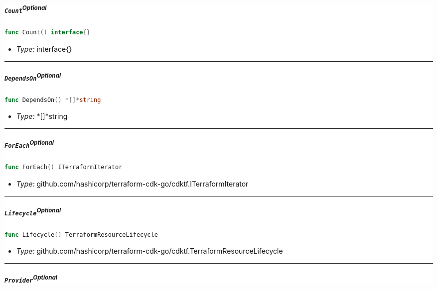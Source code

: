 
##### `Count`<sup>Optional</sup> <a name="Count" id="rhizo-co-terraform-provider-oci.dataOciDatabaseMigrationJobAdvisorReport.DataOciDatabaseMigrationJobAdvisorReport.property.count"></a>

```go
func Count() interface{}
```

- *Type:* interface{}

---

##### `DependsOn`<sup>Optional</sup> <a name="DependsOn" id="rhizo-co-terraform-provider-oci.dataOciDatabaseMigrationJobAdvisorReport.DataOciDatabaseMigrationJobAdvisorReport.property.dependsOn"></a>

```go
func DependsOn() *[]*string
```

- *Type:* *[]*string

---

##### `ForEach`<sup>Optional</sup> <a name="ForEach" id="rhizo-co-terraform-provider-oci.dataOciDatabaseMigrationJobAdvisorReport.DataOciDatabaseMigrationJobAdvisorReport.property.forEach"></a>

```go
func ForEach() ITerraformIterator
```

- *Type:* github.com/hashicorp/terraform-cdk-go/cdktf.ITerraformIterator

---

##### `Lifecycle`<sup>Optional</sup> <a name="Lifecycle" id="rhizo-co-terraform-provider-oci.dataOciDatabaseMigrationJobAdvisorReport.DataOciDatabaseMigrationJobAdvisorReport.property.lifecycle"></a>

```go
func Lifecycle() TerraformResourceLifecycle
```

- *Type:* github.com/hashicorp/terraform-cdk-go/cdktf.TerraformResourceLifecycle

---

##### `Provider`<sup>Optional</sup> <a name="Provider" id="rhizo-co-terraform-provider-oci.dataOciDatabaseMigrationJobAdvisorReport.DataOciDatabaseMigrationJobAdvisorReport.property.provider"></a>
